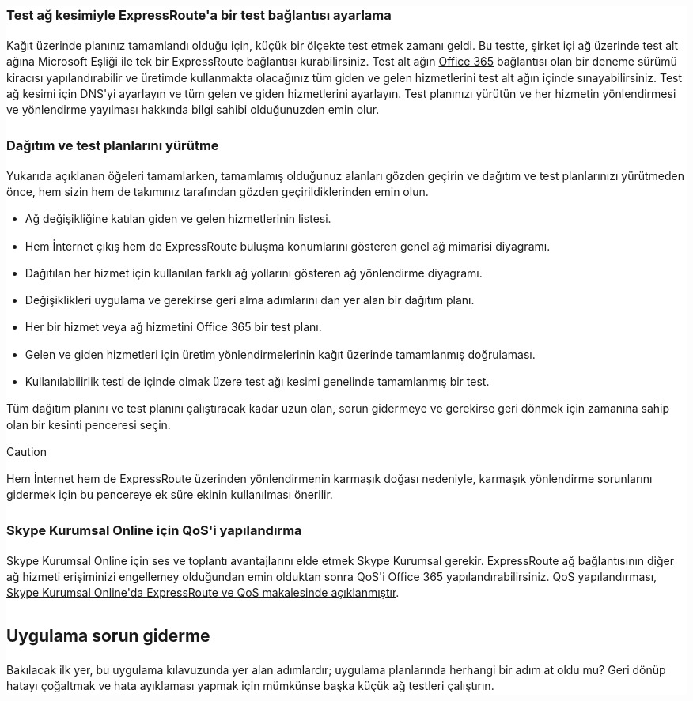 ### <a name="set-up-a-test-connection-to-expressroute-with-a-test-network-segment"></a>Test ağ kesimiyle ExpressRoute'a bir test bağlantısı ayarlama

Kağıt üzerinde planınız tamamlandı olduğu için, küçük bir ölçekte test etmek zamanı geldi. Bu testte, şirket içi ağ üzerinde test alt ağına Microsoft Eşliği ile tek bir ExpressRoute bağlantısı kurabilirsiniz. Test alt ağın [Office 365](https://go.microsoft.com/fwlink/p/?LinkID=403802) bağlantısı olan bir deneme sürümü kiracısı yapılandırabilir ve üretimde kullanmakta olacağınız tüm giden ve gelen hizmetlerini test alt ağın içinde sınayabilirsiniz. Test ağ kesimi için DNS'yi ayarlayın ve tüm gelen ve giden hizmetlerini ayarlayın. Test planınızı yürütün ve her hizmetin yönlendirmesi ve yönlendirme yayılması hakkında bilgi sahibi olduğunuzden emin olur.
  
### <a name="execute-the-deployment-and-test-plans"></a>Dağıtım ve test planlarını yürütme

Yukarıda açıklanan öğeleri tamamlarken, tamamlamış olduğunuz alanları gözden geçirin ve dağıtım ve test planlarınızı yürütmeden önce, hem sizin hem de takımınız tarafından gözden geçirildiklerinden emin olun.
  
- Ağ değişikliğine katılan giden ve gelen hizmetlerinin listesi.

- Hem İnternet çıkış hem de ExpressRoute buluşma konumlarını gösteren genel ağ mimarisi diyagramı.

- Dağıtılan her hizmet için kullanılan farklı ağ yollarını gösteren ağ yönlendirme diyagramı.

- Değişiklikleri uygulama ve gerekirse geri alma adımlarını dan yer alan bir dağıtım planı.

- Her bir hizmet veya ağ hizmetini Office 365 bir test planı.

- Gelen ve giden hizmetleri için üretim yönlendirmelerinin kağıt üzerinde tamamlanmış doğrulaması.

- Kullanılabilirlik testi de içinde olmak üzere test ağı kesimi genelinde tamamlanmış bir test.

Tüm dağıtım planını ve test planını çalıştıracak kadar uzun olan, sorun gidermeye ve gerekirse geri dönmek için zamanına sahip olan bir kesinti penceresi seçin.
  
> [!CAUTION]
> Hem İnternet hem de ExpressRoute üzerinden yönlendirmenin karmaşık doğası nedeniyle, karmaşık yönlendirme sorunlarını gidermek için bu pencereye ek süre ekinin kullanılması önerilir.
  
### <a name="configure-qos-for-skype-for-business-online"></a>Skype Kurumsal Online için QoS'i yapılandırma

Skype Kurumsal Online için ses ve toplantı avantajlarını elde etmek Skype Kurumsal gerekir. ExpressRoute ağ bağlantısının diğer ağ hizmeti erişiminizi engellemey olduğundan emin olduktan sonra QoS'i Office 365 yapılandırabilirsiniz. QoS yapılandırması, [Skype Kurumsal Online'da ExpressRoute ve QoS makalesinde açıklanmıştır](https://support.office.com/article/ExpressRoute-and-QoS-in-Skype-for-Business-Online-20c654da-30ee-4e4f-a764-8b7d8844431d).
  
## <a name="troubleshooting-your-implementation"></a>Uygulama sorun giderme
<a name="troubleshooting"> </a>

Bakılacak ilk yer, bu uygulama kılavuzunda yer alan adımlardır; uygulama planlarında herhangi bir adım at oldu mu? Geri dönüp hatayı çoğaltmak ve hata ayıklaması yapmak için mümkünse başka küçük ağ testleri çalıştırın.
  
